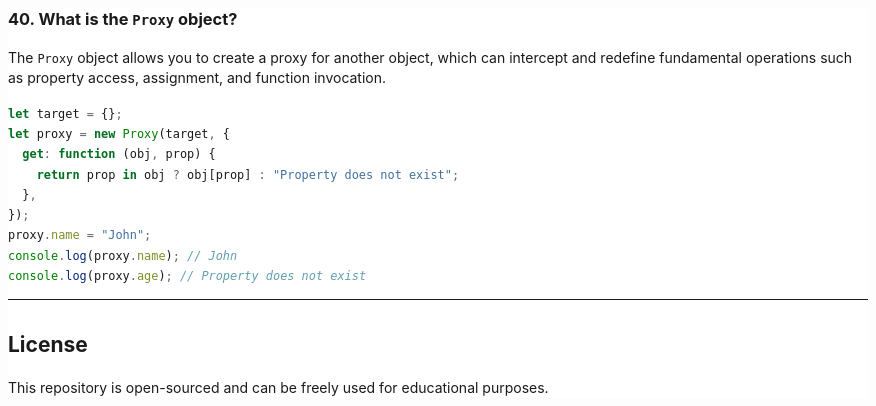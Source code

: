 ### 40. What is the `Proxy` object?

The `Proxy` object allows you to create a proxy for another object, which can intercept and redefine fundamental operations such as property access, assignment, and function invocation.

```javascript
let target = {};
let proxy = new Proxy(target, {
  get: function (obj, prop) {
    return prop in obj ? obj[prop] : "Property does not exist";
  },
});
proxy.name = "John";
console.log(proxy.name); // John
console.log(proxy.age); // Property does not exist
```

---

## License

This repository is open-sourced and can be freely used for educational purposes.
